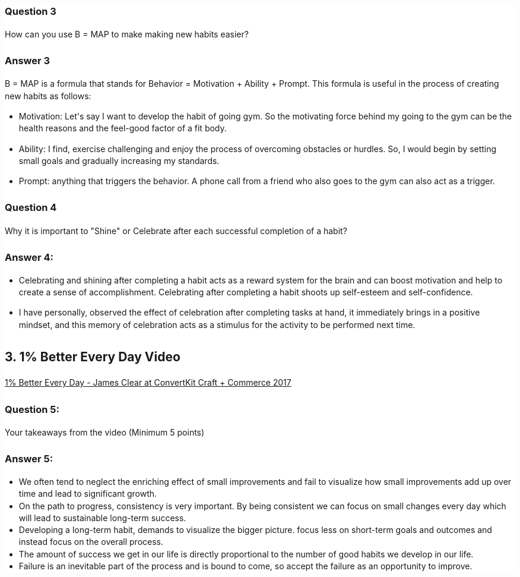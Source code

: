 ### Question 3

How can you use B = MAP to make making new habits easier?

### Answer 3

B = MAP is a formula that stands for Behavior = Motivation + Ability + Prompt. This formula is useful in the process of creating new habits as follows:

- Motivation: Let's say I want to develop the habit of going gym. So the motivating force behind my going to the gym can be the health reasons and the feel-good factor of a fit body.

- Ability: I find, exercise challenging and enjoy the process of overcoming obstacles or hurdles. So, I would begin by setting small goals and gradually increasing my standards.

- Prompt: anything that triggers the behavior. A phone call from a friend who also goes to the gym can also act as a trigger.

### Question 4

Why it is important to "Shine" or Celebrate after each successful completion of a habit?

### Answer 4:

- Celebrating and shining after completing a habit acts as a reward system for the brain and can boost motivation and help to create a sense of accomplishment. Celebrating after completing a habit shoots up self-esteem and self-confidence.

- I have personally, observed the effect of celebration after completing tasks at hand, it immediately brings in a positive mindset, and this memory of celebration acts as a stimulus for the activity to be performed next time.

## 3. 1% Better Every Day Video

[1% Better Every Day - James Clear at ConvertKit Craft + Commerce 2017](https://www.youtube.com/watch?v=mNeXuCYiE0U)

### Question 5:

Your takeaways from the video (Minimum 5 points)

### Answer 5:

- We often tend to neglect the enriching effect of small improvements and fail to visualize how small improvements add up over time and lead to significant growth.
- On the path to progress, consistency is very important. By being consistent we can focus on small changes every day which will lead to sustainable long-term success.
- Developing a long-term habit, demands to visualize the bigger picture. focus less on short-term goals and outcomes and instead focus on the overall process.
- The amount of success we get in our life is directly proportional to the number of good habits we develop in our life.
- Failure is an inevitable part of the process and is bound to come, so accept the failure as an opportunity to improve.
